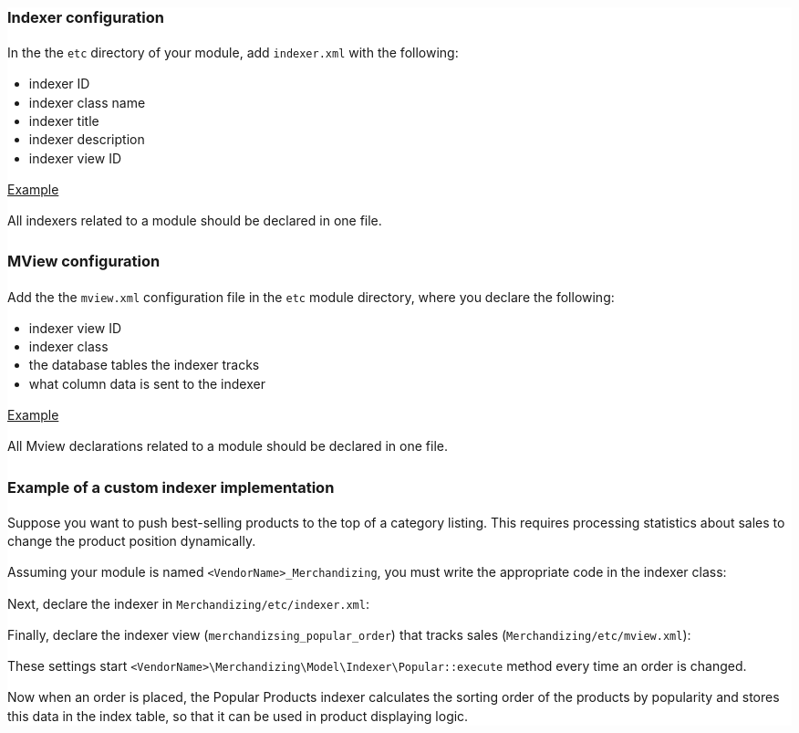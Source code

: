 <h3 id="m2devgde-indexing-customconfiguration">Indexer configuration</h3>

In the the `etc` directory of your module, add `indexer.xml` with the following:

*	indexer ID
*	indexer class name
*	indexer title
*	indexer description
*	indexer view ID

<a href="{{ site.mage2000url }}app/code/Magento/Catalog/etc/indexer.xml" target="_blank">Example</a>

All indexers related to a module should be declared in one file.

<h3 id="m2devgde-indexing-mview">MView configuration</h3>

Add the the `mview.xml` configuration file in the `etc` module directory, where you declare the following:

*	indexer view ID
*	indexer class
*	the database tables the indexer tracks
*	what column data is sent to the indexer

<a href="{{ site.mage2000url }}app/code/Magento/Catalog/etc/mview.xml" target="_blank">Example</a>

All Mview declarations related to a module should be declared in one file.

<h3 id="m2devgde-indexing-exampleimplementation">Example of a custom indexer implementation</h3>

Suppose you want to push best-selling products to the top of a category listing. This requires processing statistics about sales to change the product position dynamically.

Assuming your module is named `<VendorName>_Merchandizing`, you must write the appropriate code in the indexer class:

<script src="https://gist.github.com/xcomSteveJohnson/ef9be4963011bb13efe5.js"></script>

Next, declare the indexer in `Merchandizing/etc/indexer.xml`:

<script src="https://gist.github.com/xcomSteveJohnson/5780857cdd5343cafacf.js"></script>

Finally, declare the indexer view (`merchandizsing_popular_order`) that tracks sales (`Merchandizing/etc/mview.xml`):

<script src="https://gist.github.com/xcomSteveJohnson/4313c5246b38ff8193df.js"></script>

These settings start `<VendorName>\Merchandizing\Model\Indexer\Popular::execute` method every time an order is changed.

Now when an order is placed, the Popular Products indexer calculates the sorting order of the products by popularity and stores this data in the index table, so that it can be used in product displaying logic.
